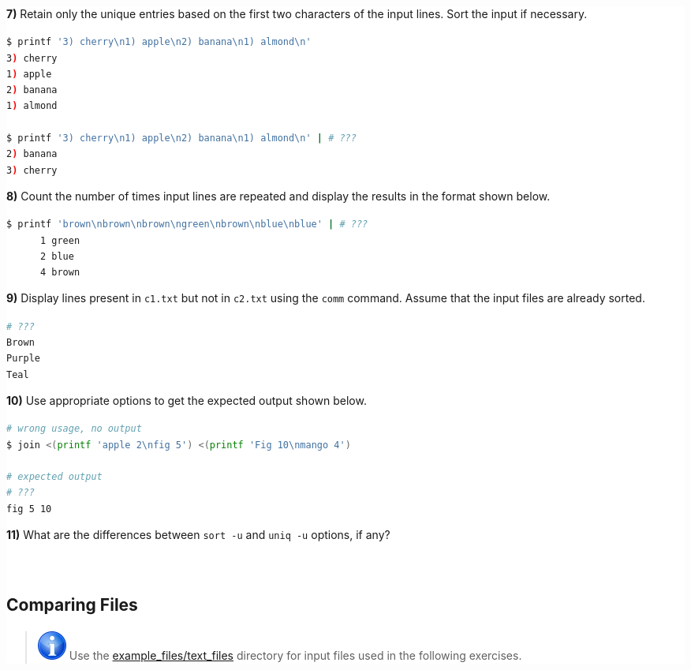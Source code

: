**7)** Retain only the unique entries based on the first two characters of the input lines. Sort the input if necessary.

```bash
$ printf '3) cherry\n1) apple\n2) banana\n1) almond\n'
3) cherry
1) apple
2) banana
1) almond

$ printf '3) cherry\n1) apple\n2) banana\n1) almond\n' | # ???
2) banana
3) cherry
```

**8)** Count the number of times input lines are repeated and display the results in the format shown below.

```bash
$ printf 'brown\nbrown\nbrown\ngreen\nbrown\nblue\nblue' | # ???
      1 green
      2 blue
      4 brown
```

**9)** Display lines present in `c1.txt` but not in `c2.txt` using the `comm` command. Assume that the input files are already sorted.

```bash
# ???
Brown
Purple
Teal
```

**10)** Use appropriate options to get the expected output shown below.

```bash
# wrong usage, no output
$ join <(printf 'apple 2\nfig 5') <(printf 'Fig 10\nmango 4')

# expected output
# ???
fig 5 10
```

**11)** What are the differences between `sort -u` and `uniq -u` options, if any?

<br>

## Comparing Files

>![info](../images/info.svg) Use the [example_files/text_files](https://github.com/learnbyexample/cli-computing/tree/master/example_files/text_files) directory for input files used in the following exercises.
